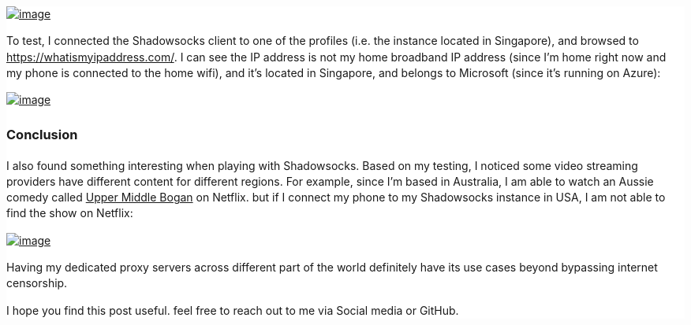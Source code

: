 <a href="https://blog.tyang.org/wp-content/uploads/2020/06/image-14.png"><img style="display: inline; background-image: none;" title="image" src="https://blog.tyang.org/wp-content/uploads/2020/06/image_thumb-14.png" alt="image" width="337" height="408" border="0" /></a>

To test, I connected the Shadowsocks client to one of the profiles (i.e. the instance located in Singapore), and browsed to <a href="https://whatismyipaddress.com/">https://whatismyipaddress.com/</a>. I can see the IP address is not my home broadband IP address (since I’m home right now and my phone is connected to the home wifi), and it’s located in Singapore, and belongs to Microsoft (since it’s running on Azure):

<a href="https://blog.tyang.org/wp-content/uploads/2020/06/image-15.png"><img style="display: inline; background-image: none;" title="image" src="https://blog.tyang.org/wp-content/uploads/2020/06/image_thumb-15.png" alt="image" width="286" height="615" border="0" /></a>

<h3>Conclusion</h3>

I also found something interesting when playing with Shadowsocks. Based on my testing, I noticed some video streaming providers have different content for different regions. For example, since I’m based in Australia, I am able to watch an Aussie comedy called <a href="https://www.imdb.com/title/tt2401525/">Upper Middle Bogan</a> on Netflix. but if I connect my phone to my Shadowsocks instance in USA, I am not able to find the show on Netflix:

<a href="https://blog.tyang.org/wp-content/uploads/2020/06/image-16.png"><img style="display: inline; background-image: none;" title="image" src="https://blog.tyang.org/wp-content/uploads/2020/06/image_thumb-16.png" alt="image" width="763" height="507" border="0" /></a>

Having my dedicated proxy servers across different part of the world definitely have its use cases beyond bypassing internet censorship.

I hope you find this post useful. feel free to reach out to me via Social media or GitHub.